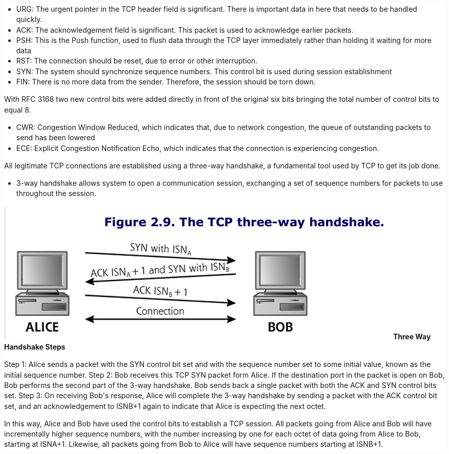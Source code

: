 - URG: The urgent pointer in the TCP header field is significant. There is important data in here that needs to be handled quickly.
- ACK: The acknowledgement field is significant. This packet is used to acknowledge earlier packets.
- PSH: This is the Push function, used to flush data through the TCP layer immediately rather than holding it waiting for more data
- RST: The connection should be reset, due to error or other interruption.
- SYN: The system should synchronize sequence numbers. This control bit is used during session establishment
- FIN: There is no more data from the sender. Therefore, the session should be torn down.

With RFC 3168 two new control bits were added directly in front of the original six bits bringing the total number of control bits to equal 8.

- CWR: Congestion Window Reduced, which indicates that, due to network congestion, the queue of outstanding packets to send has been lowered
- ECE: Explicit Congestion Notification Echo, which indicates that the connection is experiencing congestion.

All legitimate TCP connections are established using a three-way handshake, a fundamental tool used by TCP to get its job done.

- 3-way handshake allows system to open a communication session, exchanging a set of sequence numbers for packets to use throughout the session.

![65f56c10f71fb22cd9f7c974bfd183b2.png](../_resources/65f56c10f71fb22cd9f7c974bfd183b2-1.png)
**Three Way Handshake Steps**

Step 1: Alice sends a packet with the SYN control bit set and with the sequence number set to some initial value, known as the initial sequence number.
Step 2: Bob receives this TCP SYN packet form Alice. If the destination port in the packet is open on Bob, Bob performs the second part of the 3-way handshake. Bob sends back a single packet with both the ACK and SYN control bits set.
Step 3: On receiving Bob's response, Alice will complete the 3-way handshake by sending a packet with the ACK control bit set, and an acknowledgement to ISNB+1 again to indicate that Alice is expecting the next octet.

In this way, Alice and Bob have used the control bits to establish a TCP session. All packets going from Alice and Bob will have incrementally higher sequence numbers, with the number increasing by one for each octet of data going from Alice to Bob, starting at ISNA+1. Likewise, all packets going from Bob to Alice will have sequence numbers starting at ISNB+1.
